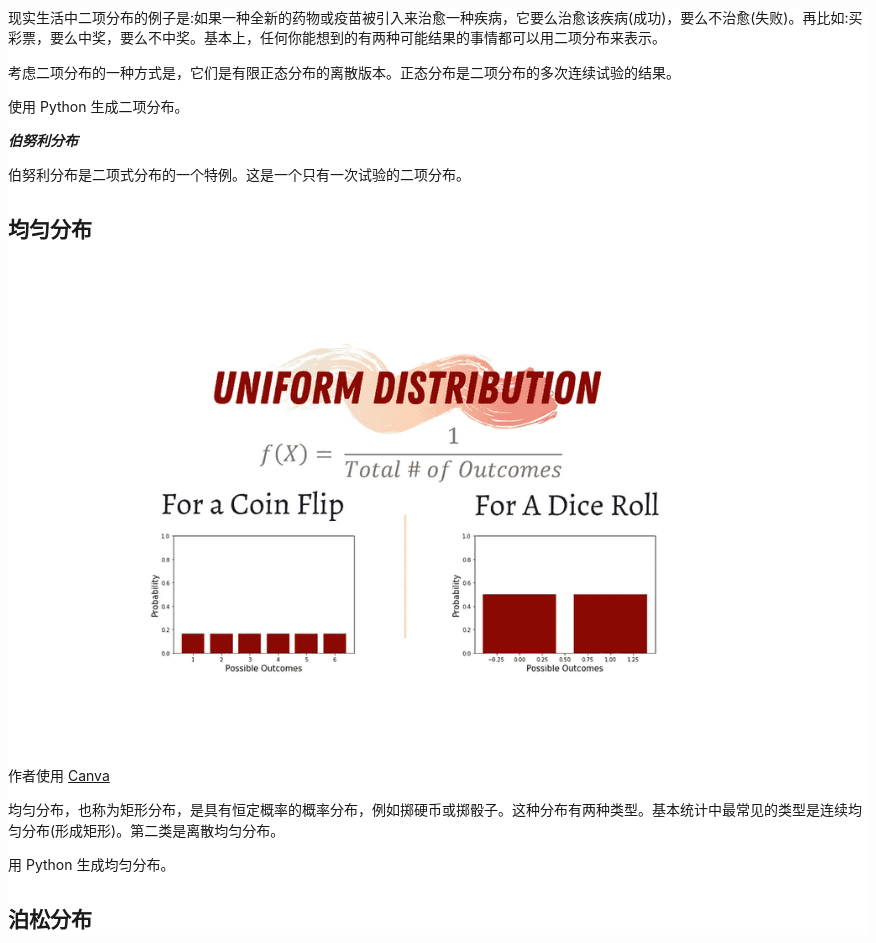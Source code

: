 现实生活中二项分布的例子是:如果一种全新的药物或疫苗被引入来治愈一种疾病，它要么治愈该疾病(成功)，要么不治愈(失败)。再比如:买彩票，要么中奖，要么不中奖。基本上，任何你能想到的有两种可能结果的事情都可以用二项分布来表示。

考虑二项分布的一种方式是，它们是有限正态分布的离散版本。正态分布是二项分布的多次连续试验的结果。

使用 Python 生成二项分布。

***伯努利分布***

伯努利分布是二项式分布的一个特例。这是一个只有一次试验的二项分布。

## 均匀分布

![](img/abceb6ce3e724719dda8a63639dec846.png)

作者使用 [Canva](https://www.canva.com/)

均匀分布，也称为矩形分布，是具有恒定概率的概率分布，例如掷硬币或掷骰子。这种分布有两种类型。基本统计中最常见的类型是连续均匀分布(形成矩形)。第二类是离散均匀分布。

用 Python 生成均匀分布。

## 泊松分布
